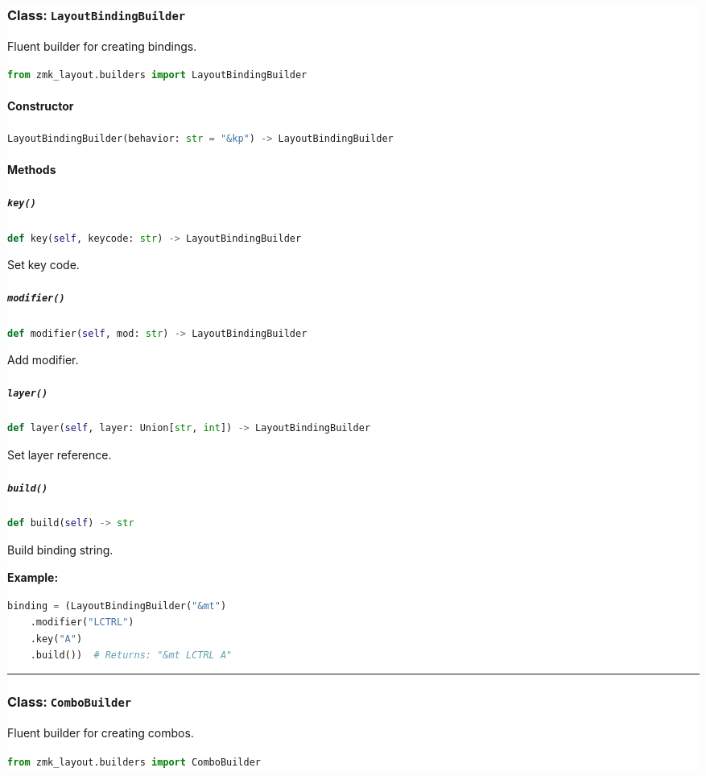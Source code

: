 ### Class: `LayoutBindingBuilder`

Fluent builder for creating bindings.

```python
from zmk_layout.builders import LayoutBindingBuilder
```

#### Constructor

```python
LayoutBindingBuilder(behavior: str = "&kp") -> LayoutBindingBuilder
```

#### Methods

##### `key()`
```python
def key(self, keycode: str) -> LayoutBindingBuilder
```
Set key code.

##### `modifier()`
```python
def modifier(self, mod: str) -> LayoutBindingBuilder
```
Add modifier.

##### `layer()`
```python
def layer(self, layer: Union[str, int]) -> LayoutBindingBuilder
```
Set layer reference.

##### `build()`
```python
def build(self) -> str
```
Build binding string.

**Example:**
```python
binding = (LayoutBindingBuilder("&mt")
    .modifier("LCTRL")
    .key("A")
    .build())  # Returns: "&mt LCTRL A"
```

---

### Class: `ComboBuilder`

Fluent builder for creating combos.

```python
from zmk_layout.builders import ComboBuilder
```

